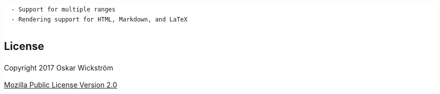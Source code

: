       - Support for multiple ranges
      - Rendering support for HTML, Markdown, and LaTeX

## License

Copyright 2017 Oskar Wickström

[Mozilla Public License Version 2.0](LICENSE)
